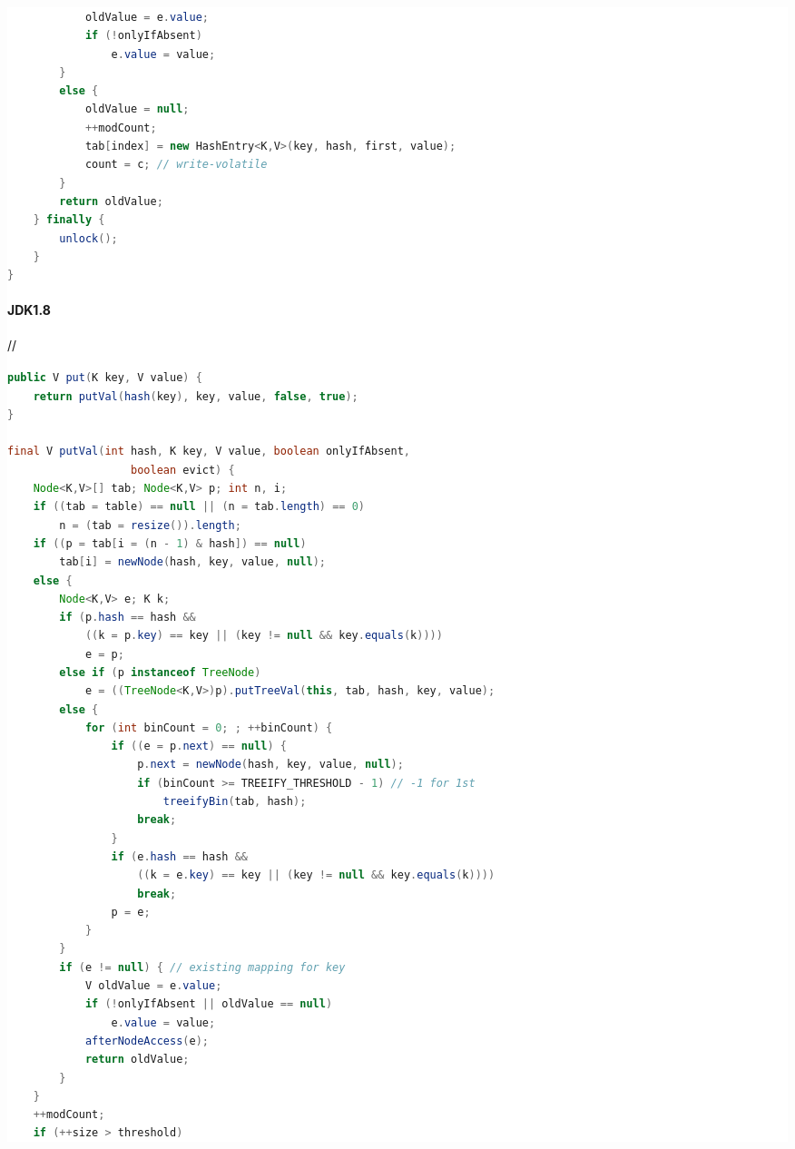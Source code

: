 ```java
            oldValue = e.value;
            if (!onlyIfAbsent)
                e.value = value;
        }
        else {
            oldValue = null;
            ++modCount;
            tab[index] = new HashEntry<K,V>(key, hash, first, value);
            count = c; // write-volatile
        }
        return oldValue;
    } finally {
        unlock();
    }
}
```

#### JDK1.8

//

```java
public V put(K key, V value) {
    return putVal(hash(key), key, value, false, true);
}

final V putVal(int hash, K key, V value, boolean onlyIfAbsent,
                   boolean evict) {
    Node<K,V>[] tab; Node<K,V> p; int n, i;
    if ((tab = table) == null || (n = tab.length) == 0)
        n = (tab = resize()).length;
    if ((p = tab[i = (n - 1) & hash]) == null)
        tab[i] = newNode(hash, key, value, null);
    else {
        Node<K,V> e; K k;
        if (p.hash == hash &&
            ((k = p.key) == key || (key != null && key.equals(k))))
            e = p;
        else if (p instanceof TreeNode)
            e = ((TreeNode<K,V>)p).putTreeVal(this, tab, hash, key, value);
        else {
            for (int binCount = 0; ; ++binCount) {
                if ((e = p.next) == null) {
                    p.next = newNode(hash, key, value, null);
                    if (binCount >= TREEIFY_THRESHOLD - 1) // -1 for 1st
                        treeifyBin(tab, hash);
                    break;
                }
                if (e.hash == hash &&
                    ((k = e.key) == key || (key != null && key.equals(k))))
                    break;
                p = e;
            }
        }
        if (e != null) { // existing mapping for key
            V oldValue = e.value;
            if (!onlyIfAbsent || oldValue == null)
                e.value = value;
            afterNodeAccess(e);
            return oldValue;
        }
    }
    ++modCount;
    if (++size > threshold)
```
